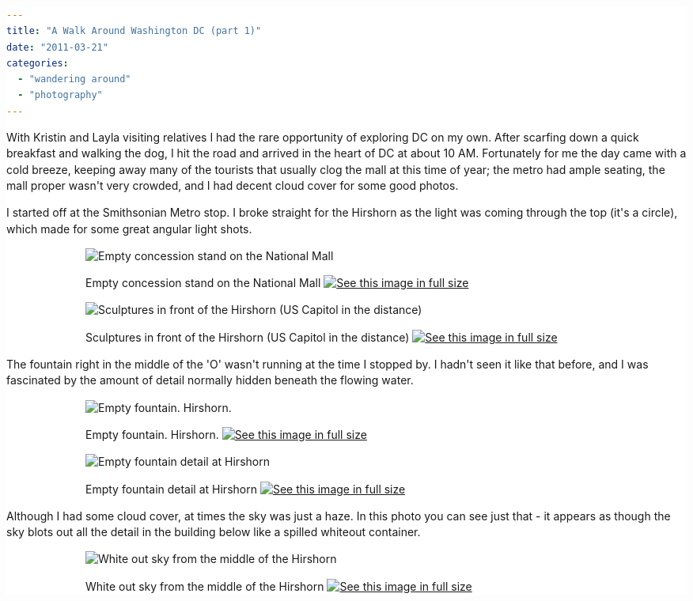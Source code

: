 ```yaml
---
title: "A Walk Around Washington DC (part 1)"
date: "2011-03-21"
categories: 
  - "wandering around"
  - "photography"
---
```

With Kristin and Layla visiting relatives I had the rare opportunity of exploring DC on my own. After scarfing down a quick breakfast and walking the dog, I hit the road and arrived in the heart of DC at about 10 AM. Fortunately for me the day came with a cold breeze, keeping away many of the tourists that usually clog the mall at this time of year; the metro had ample seating, the mall proper wasn't very crowded, and I had decent cloud cover for some good photos. 

I started off at the Smithsonian Metro stop. I broke straight for the Hirshorn as the light was coming through the top (it's a circle), which made for some great angular light shots. 

<div class='wp-caption aligncenter' style='width: 660px; margin-left: auto; margin-right: auto;'>
<img width='650px' height='431px' alt="Empty concession stand on the National Mall" title='Empty concession stand on the National Mall' src='/uploads/2011/03/DC/DC_004_bw_m.jpg'>
<p class='wp-caption-text'>Empty concession stand on the National Mall <a href='/uploads/2011/03/DC/DC_004_bw_l.jpg'><img alt='See this image in full size' src='/static/fs_img.jpg' /></a></p>
</div>

<div class='wp-caption aligncenter' style='width: 660px; margin-left: auto; margin-right: auto;'>
<img width='650px' height='431px' alt="Sculptures in front of the Hirshorn (US Capitol in the distance)" title='Sculptures in front of the Hirshorn (US Capitol in the distance)' src='/uploads/2011/03/DC/DC_029_m.jpg'>
<p class='wp-caption-text'>Sculptures in front of the Hirshorn (US Capitol in the distance) <a href='/uploads/2011/03/DC/DC_029_l.jpg'><img alt='See this image in full size' src='/static/fs_img.jpg' /></a></p>
</div>

The fountain right in the middle of the 'O' wasn't running at the time I stopped by. I hadn't seen it like that before, and I was fascinated by the amount of detail normally hidden beneath the flowing water. 

<div class='wp-caption aligncenter' style='width: 660px; margin-left: auto; margin-right: auto;'>
<img width='650px' height='431px' alt="Empty fountain. Hirshorn." title='Empty fountain. Hirshorn.' src='/uploads/2011/03/DC/DC_030_bw_m.jpg'>
<p class='wp-caption-text'>Empty fountain. Hirshorn. <a href='/uploads/2011/03/DC/DC_030_bw_l.jpg'><img alt='See this image in full size' src='/static/fs_img.jpg' /></a></p>
</div>

<div class='wp-caption aligncenter' style='width: 660px; margin-left: auto; margin-right: auto;'>
<img width='650px' height='431px' alt="Empty fountain detail at Hirshorn" title='Empty fountain detail at Hirshorn' src='/uploads/2011/03/DC/DC_031_bw_m.jpg'>
<p class='wp-caption-text'>Empty fountain detail at Hirshorn <a href='/uploads/2011/03/DC/DC_031_bw_l.jpg'><img alt='See this image in full size' src='/static/fs_img.jpg' /></a></p>
</div>

Although I had some cloud cover, at times the sky was just a haze. In this photo you can see just that - it appears as though the sky blots out all the detail in the building below like a spilled whiteout container. 

<div class='wp-caption aligncenter' style='width: 660px; margin-left: auto; margin-right: auto;'>
<img width='650px' height='431px' alt="White out sky from the middle of the Hirshorn" title='White out sky from the middle of the Hirshorn' src='/uploads/2011/03/DC/DC_032_bw_m.jpg'>
<p class='wp-caption-text'>White out sky from the middle of the Hirshorn <a href='/uploads/2011/03/DC/DC_032_bw_l.jpg'><img alt='See this image in full size' src='/static/fs_img.jpg' /></a></p>
</div>
